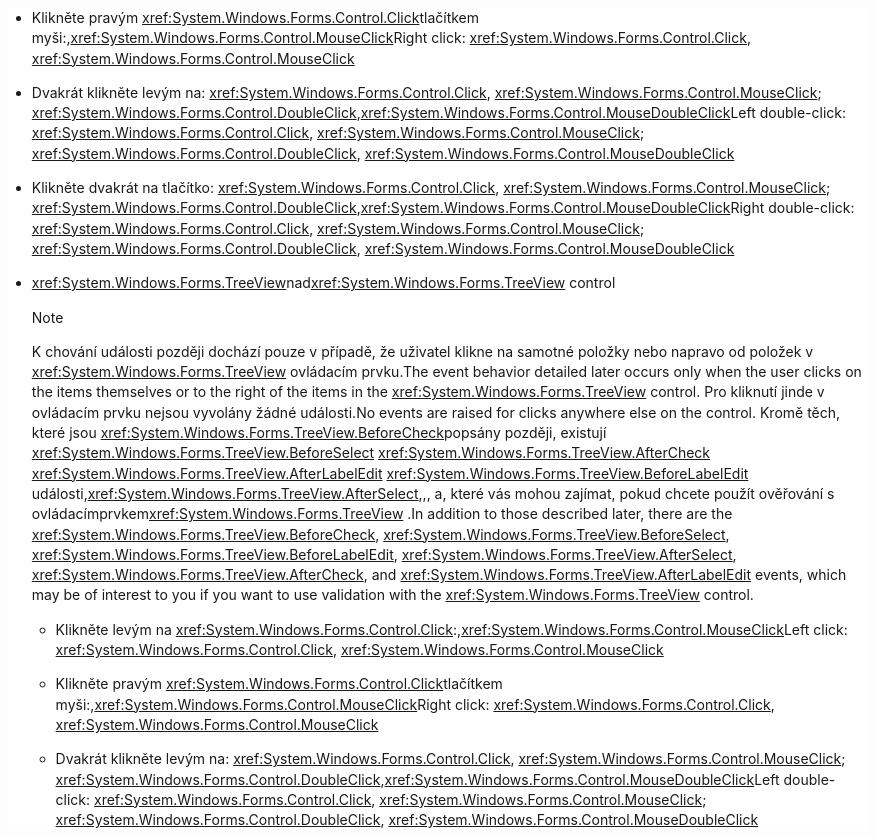   - <span data-ttu-id="85abc-156">Klikněte pravým <xref:System.Windows.Forms.Control.Click>tlačítkem myši:,<xref:System.Windows.Forms.Control.MouseClick></span><span class="sxs-lookup"><span data-stu-id="85abc-156">Right click: <xref:System.Windows.Forms.Control.Click>, <xref:System.Windows.Forms.Control.MouseClick></span></span>

  - <span data-ttu-id="85abc-157">Dvakrát klikněte levým na: <xref:System.Windows.Forms.Control.Click>, <xref:System.Windows.Forms.Control.MouseClick>; <xref:System.Windows.Forms.Control.DoubleClick>,<xref:System.Windows.Forms.Control.MouseDoubleClick></span><span class="sxs-lookup"><span data-stu-id="85abc-157">Left double-click: <xref:System.Windows.Forms.Control.Click>, <xref:System.Windows.Forms.Control.MouseClick>; <xref:System.Windows.Forms.Control.DoubleClick>, <xref:System.Windows.Forms.Control.MouseDoubleClick></span></span>

  - <span data-ttu-id="85abc-158">Klikněte dvakrát na tlačítko: <xref:System.Windows.Forms.Control.Click>, <xref:System.Windows.Forms.Control.MouseClick>; <xref:System.Windows.Forms.Control.DoubleClick>,<xref:System.Windows.Forms.Control.MouseDoubleClick></span><span class="sxs-lookup"><span data-stu-id="85abc-158">Right double-click: <xref:System.Windows.Forms.Control.Click>, <xref:System.Windows.Forms.Control.MouseClick>; <xref:System.Windows.Forms.Control.DoubleClick>, <xref:System.Windows.Forms.Control.MouseDoubleClick></span></span>

- <span data-ttu-id="85abc-159"><xref:System.Windows.Forms.TreeView>nad</span><span class="sxs-lookup"><span data-stu-id="85abc-159"><xref:System.Windows.Forms.TreeView> control</span></span>

  > [!NOTE]
  > <span data-ttu-id="85abc-160">K chování události později dochází pouze v případě, že uživatel klikne na samotné položky nebo napravo od položek v <xref:System.Windows.Forms.TreeView> ovládacím prvku.</span><span class="sxs-lookup"><span data-stu-id="85abc-160">The event behavior detailed later occurs only when the user clicks on the items themselves or to the right of the items in the <xref:System.Windows.Forms.TreeView> control.</span></span> <span data-ttu-id="85abc-161">Pro kliknutí jinde v ovládacím prvku nejsou vyvolány žádné události.</span><span class="sxs-lookup"><span data-stu-id="85abc-161">No events are raised for clicks anywhere else on the control.</span></span> <span data-ttu-id="85abc-162">Kromě těch, které jsou <xref:System.Windows.Forms.TreeView.BeforeCheck>popsány později, existují <xref:System.Windows.Forms.TreeView.BeforeSelect> <xref:System.Windows.Forms.TreeView.AfterCheck> <xref:System.Windows.Forms.TreeView.AfterLabelEdit> <xref:System.Windows.Forms.TreeView.BeforeLabelEdit> události,<xref:System.Windows.Forms.TreeView.AfterSelect>,,, a, které vás mohou zajímat, pokud chcete použít ověřování s ovládacímprvkem<xref:System.Windows.Forms.TreeView> .</span><span class="sxs-lookup"><span data-stu-id="85abc-162">In addition to those described later, there are the <xref:System.Windows.Forms.TreeView.BeforeCheck>, <xref:System.Windows.Forms.TreeView.BeforeSelect>, <xref:System.Windows.Forms.TreeView.BeforeLabelEdit>, <xref:System.Windows.Forms.TreeView.AfterSelect>, <xref:System.Windows.Forms.TreeView.AfterCheck>, and <xref:System.Windows.Forms.TreeView.AfterLabelEdit> events, which may be of interest to you if you want to use validation with the <xref:System.Windows.Forms.TreeView> control.</span></span>

  - <span data-ttu-id="85abc-163">Klikněte levým na <xref:System.Windows.Forms.Control.Click>:,<xref:System.Windows.Forms.Control.MouseClick></span><span class="sxs-lookup"><span data-stu-id="85abc-163">Left click: <xref:System.Windows.Forms.Control.Click>, <xref:System.Windows.Forms.Control.MouseClick></span></span>

  - <span data-ttu-id="85abc-164">Klikněte pravým <xref:System.Windows.Forms.Control.Click>tlačítkem myši:,<xref:System.Windows.Forms.Control.MouseClick></span><span class="sxs-lookup"><span data-stu-id="85abc-164">Right click: <xref:System.Windows.Forms.Control.Click>, <xref:System.Windows.Forms.Control.MouseClick></span></span>

  - <span data-ttu-id="85abc-165">Dvakrát klikněte levým na: <xref:System.Windows.Forms.Control.Click>, <xref:System.Windows.Forms.Control.MouseClick>; <xref:System.Windows.Forms.Control.DoubleClick>,<xref:System.Windows.Forms.Control.MouseDoubleClick></span><span class="sxs-lookup"><span data-stu-id="85abc-165">Left double-click: <xref:System.Windows.Forms.Control.Click>, <xref:System.Windows.Forms.Control.MouseClick>; <xref:System.Windows.Forms.Control.DoubleClick>, <xref:System.Windows.Forms.Control.MouseDoubleClick></span></span>
